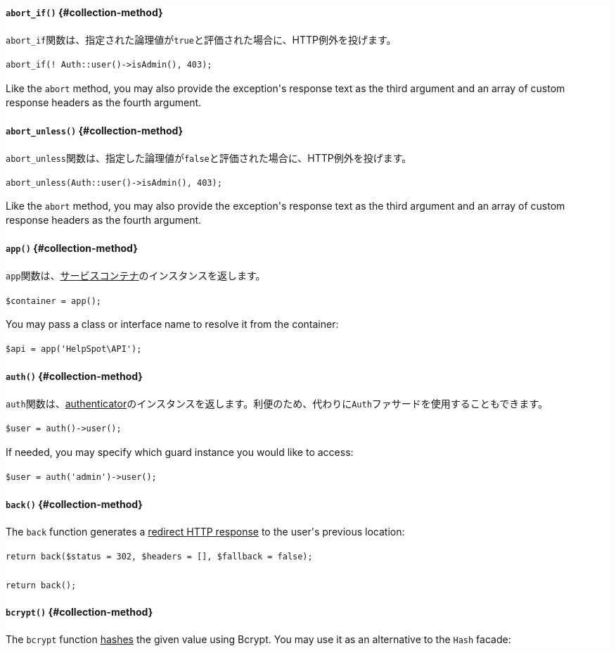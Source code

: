 <a name="method-abort-if"></a>
#### `abort_if()` {#collection-method}

`abort_if`関数は、指定された論理値が`true`と評価された場合に、HTTP例外を投げます。

    abort_if(! Auth::user()->isAdmin(), 403);

Like the `abort` method, you may also provide the exception's response text as the third argument and an array of custom response headers as the fourth argument.

<a name="method-abort-unless"></a>
#### `abort_unless()` {#collection-method}

`abort_unless`関数は、指定した論理値が`false`と評価された場合に、HTTP例外を投げます。

    abort_unless(Auth::user()->isAdmin(), 403);

Like the `abort` method, you may also provide the exception's response text as the third argument and an array of custom response headers as the fourth argument.

<a name="method-app"></a>
#### `app()` {#collection-method}

`app`関数は、[サービスコンテナ](/docs/{{version}}/container)のインスタンスを返します。

    $container = app();

You may pass a class or interface name to resolve it from the container:

    $api = app('HelpSpot\API');

<a name="method-auth"></a>
#### `auth()` {#collection-method}

`auth`関数は、[authenticator](/docs/{{version}}/authentication)のインスタンスを返します。利便のため、代わりに`Auth`ファサードを使用することもできます。

    $user = auth()->user();

If needed, you may specify which guard instance you would like to access:

    $user = auth('admin')->user();

<a name="method-back"></a>
#### `back()` {#collection-method}

The `back` function generates a [redirect HTTP response](/docs/{{version}}/responses#redirects) to the user's previous location:

    return back($status = 302, $headers = [], $fallback = false);

    return back();

<a name="method-bcrypt"></a>
#### `bcrypt()` {#collection-method}

The `bcrypt` function [hashes](/docs/{{version}}/hashing) the given value using Bcrypt. You may use it as an alternative to the `Hash` facade:
